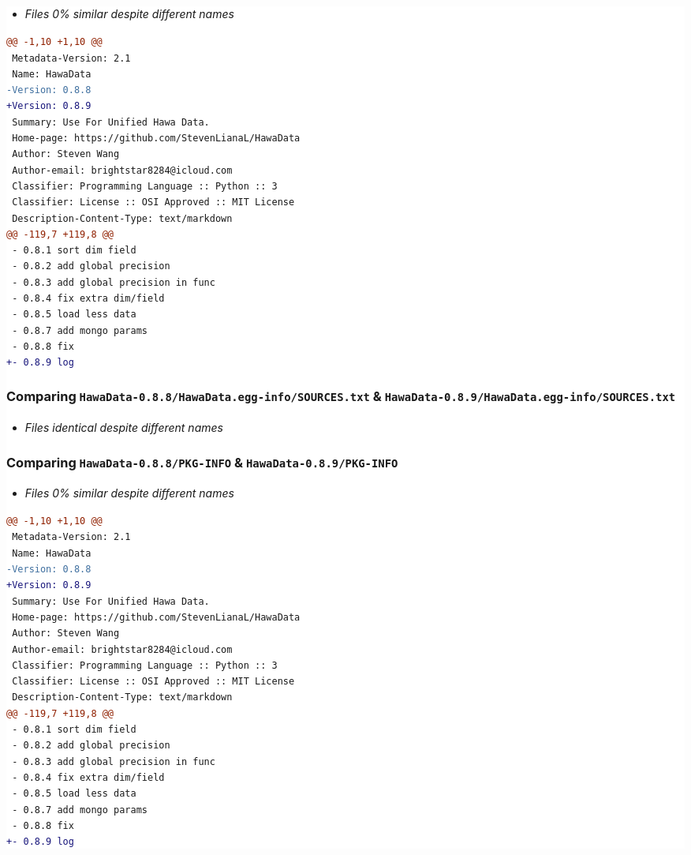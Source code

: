 * *Files 0% similar despite different names*

```diff
@@ -1,10 +1,10 @@
 Metadata-Version: 2.1
 Name: HawaData
-Version: 0.8.8
+Version: 0.8.9
 Summary: Use For Unified Hawa Data.
 Home-page: https://github.com/StevenLianaL/HawaData
 Author: Steven Wang
 Author-email: brightstar8284@icloud.com
 Classifier: Programming Language :: Python :: 3
 Classifier: License :: OSI Approved :: MIT License
 Description-Content-Type: text/markdown
@@ -119,7 +119,8 @@
 - 0.8.1 sort dim field
 - 0.8.2 add global precision
 - 0.8.3 add global precision in func
 - 0.8.4 fix extra dim/field
 - 0.8.5 load less data
 - 0.8.7 add mongo params
 - 0.8.8 fix
+- 0.8.9 log
```

### Comparing `HawaData-0.8.8/HawaData.egg-info/SOURCES.txt` & `HawaData-0.8.9/HawaData.egg-info/SOURCES.txt`

 * *Files identical despite different names*

### Comparing `HawaData-0.8.8/PKG-INFO` & `HawaData-0.8.9/PKG-INFO`

 * *Files 0% similar despite different names*

```diff
@@ -1,10 +1,10 @@
 Metadata-Version: 2.1
 Name: HawaData
-Version: 0.8.8
+Version: 0.8.9
 Summary: Use For Unified Hawa Data.
 Home-page: https://github.com/StevenLianaL/HawaData
 Author: Steven Wang
 Author-email: brightstar8284@icloud.com
 Classifier: Programming Language :: Python :: 3
 Classifier: License :: OSI Approved :: MIT License
 Description-Content-Type: text/markdown
@@ -119,7 +119,8 @@
 - 0.8.1 sort dim field
 - 0.8.2 add global precision
 - 0.8.3 add global precision in func
 - 0.8.4 fix extra dim/field
 - 0.8.5 load less data
 - 0.8.7 add mongo params
 - 0.8.8 fix
+- 0.8.9 log
```
